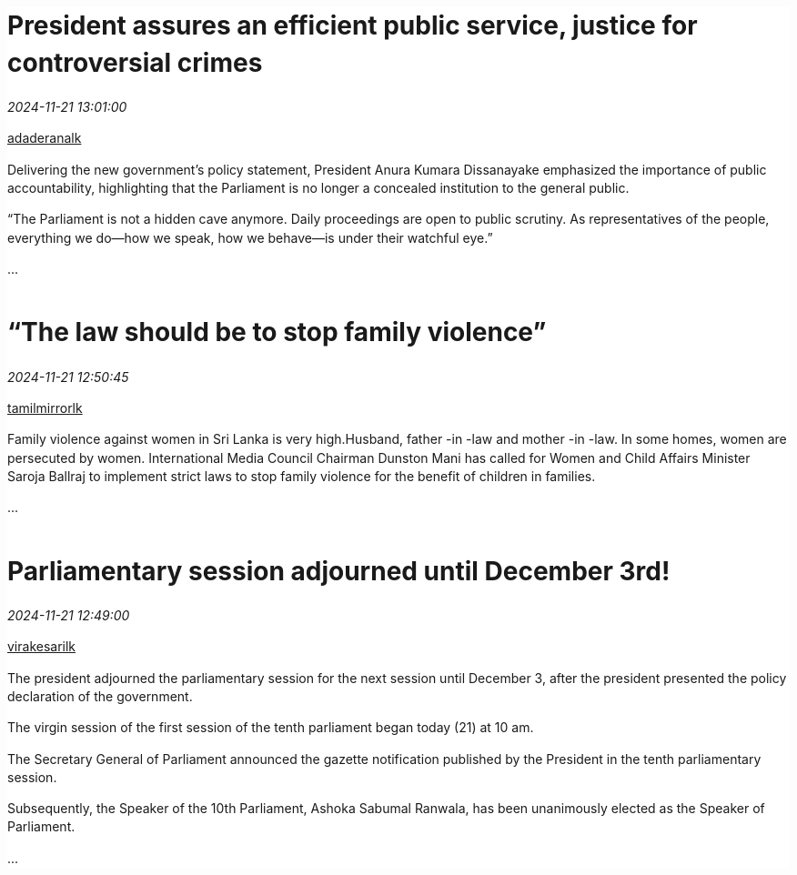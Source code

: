 
# President assures an efficient public service, justice for controversial crimes

*2024-11-21 13:01:00*

[adaderanalk](https://www.adaderana.lk/news/103664/president-assures-an-efficient-public-service-justice-for-controversial-crimes)

Delivering the new government’s policy statement, President Anura Kumara Dissanayake emphasized the importance of public accountability, highlighting that the Parliament is no longer a concealed institution to the general public.

“The Parliament is not a hidden cave anymore. Daily proceedings are open to public scrutiny. As representatives of the people, everything we do—how we speak, how we behave—is under their watchful eye.”

...



# “The law should be to stop family violence”

*2024-11-21 12:50:45*

[tamilmirrorlk](https://www.tamilmirror.lk/செய்திகள்/குடும்ப-வன்முறைகளை-நிறுத்த-சட்டம்-வேண்டும்/175-347559)

Family violence against women in Sri Lanka is very high.Husband, father -in -law and mother -in -law. In some homes, women are persecuted by women. International Media Council Chairman Dunston Mani has called for Women and Child Affairs Minister Saroja Ballraj to implement strict laws to stop family violence for the benefit of children in families.

...



# Parliamentary session adjourned until December 3rd!

*2024-11-21 12:49:00*

[virakesarilk](https://www.virakesari.lk/article/199312)

The president adjourned the parliamentary session for the next session until December 3, after the president presented the policy declaration of the government.

The virgin session of the first session of the tenth parliament began today (21) at 10 am.

The Secretary General of Parliament announced the gazette notification published by the President in the tenth parliamentary session.

Subsequently, the Speaker of the 10th Parliament, Ashoka Sabumal Ranwala, has been unanimously elected as the Speaker of Parliament.

...



